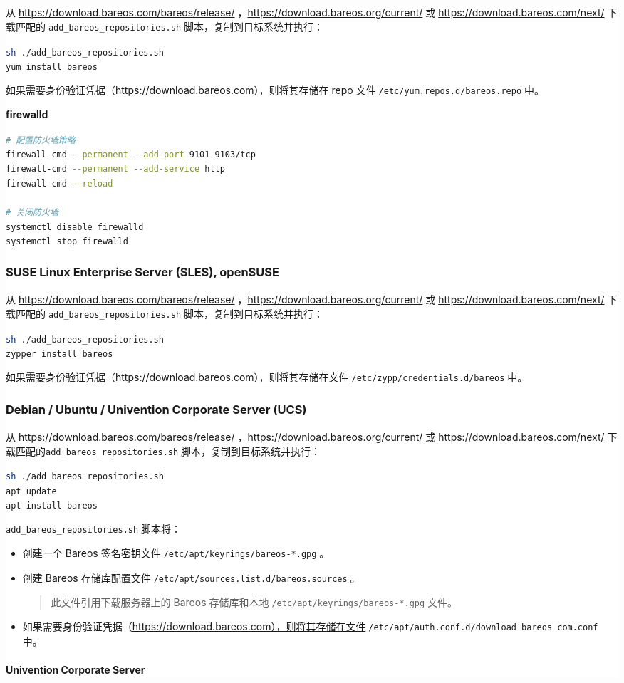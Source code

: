 从 https://download.bareos.com/bareos/release/ ，https://download.bareos.org/current/ 或 https://download.bareos.com/next/   下载匹配的 `add_bareos_repositories.sh` 脚本，复制到目标系统并执行：

```bash
sh ./add_bareos_repositories.sh
yum install bareos
```

如果需要身份验证凭据（https://download.bareos.com），则将其存储在 repo 文件 `/etc/yum.repos.d/bareos.repo` 中。

**firewalld**

```bash
# 配置防火墙策略
firewall-cmd --permanent --add-port 9101-9103/tcp
firewall-cmd --permanent --add-service http
firewall-cmd --reload

# 关闭防火墙
systemctl disable firewalld
systemctl stop firewalld
```

### SUSE Linux Enterprise Server (SLES), openSUSE

从 https://download.bareos.com/bareos/release/ ，https://download.bareos.org/current/ 或 https://download.bareos.com/next/   下载匹配的 `add_bareos_repositories.sh` 脚本，复制到目标系统并执行：

```bash
sh ./add_bareos_repositories.sh
zypper install bareos
```

如果需要身份验证凭据（https://download.bareos.com），则将其存储在文件 `/etc/zypp/credentials.d/bareos` 中。

### Debian / Ubuntu / Univention Corporate Server (UCS)

从 https://download.bareos.com/bareos/release/ ，https://download.bareos.org/current/ 或 https://download.bareos.com/next/   下载匹配的`add_bareos_repositories.sh` 脚本，复制到目标系统并执行：

```bash
sh ./add_bareos_repositories.sh
apt update
apt install bareos
```

`add_bareos_repositories.sh` 脚本将：

- 创建一个 Bareos 签名密钥文件 `/etc/apt/keyrings/bareos-*.gpg` 。

- 创建 Bareos 存储库配置文件 `/etc/apt/sources.list.d/bareos.sources` 。

  > 此文件引用下载服务器上的 Bareos 存储库和本地 `/etc/apt/keyrings/bareos-*.gpg` 文件。

- 如果需要身份验证凭据（https://download.bareos.com），则将其存储在文件 `/etc/apt/auth.conf.d/download_bareos_com.conf` 中。

#### Univention Corporate Server
